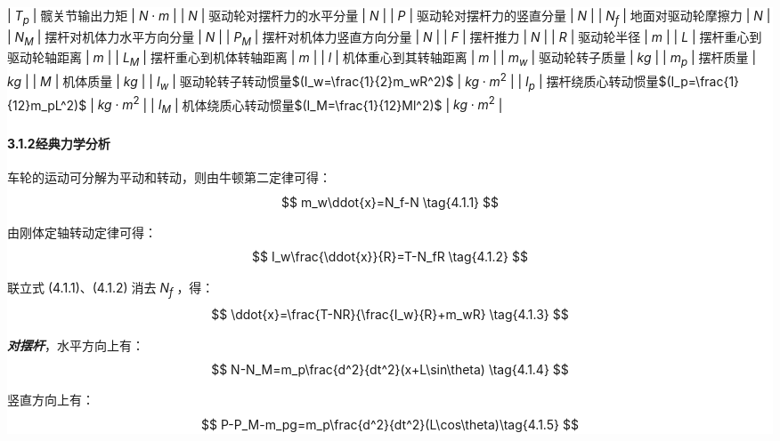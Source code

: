 | $T_p$    | 髋关节输出力矩                    | $N\cdot m$  |
| $N$      | 驱动轮对摆杆力的水平分量           | $N$ |
| $P$      | 驱动轮对摆杆力的竖直分量	        | $N$    |
| $N_f$    | 地面对驱动轮摩擦力                | $N$    |
| $N_M$    | 摆杆对机体力水平方向分量           | $N$    |
| $P_M$    | 摆杆对机体力竖直方向分量           | $N$    |
| $F$      | 摆杆推力                         | $N$   |
| $R$      | 驱动轮半径                       | $m$    |
| $L$      | 摆杆重心到驱动轮轴距离            | $m$   |
| $L_M$    | 摆杆重心到机体转轴距离            | $m$  |
| $l$      | 机体重心到其转轴距离	          | $m$    |
| $m_w$    | 驱动轮转子质量                   | $kg$   |
| $m_p$    | 摆杆质量                        | $kg$    |
| $M$      | 机体质量                        | $kg$   |
| $I_w$    | 驱动轮转子转动惯量$(I_w=\frac{1}{2}m_wR^2)$  | $kg\cdot m^2$ |
| $I_p$    | 摆杆绕质心转动惯量$(I_p=\frac{1}{12}m_pL^2)$ | $kg\cdot m^2$ |
| $I_M$    | 机体绕质心转动惯量$(I_M=\frac{1}{12}Ml^2)$   | $kg\cdot m^2$ |

#### 3.1.2经典力学分析
车轮的运动可分解为平动和转动，则由牛顿第二定律可得：
$$
m_w\ddot{x}=N_f-N \tag{4.1.1}
$$

由刚体定轴转动定律可得：
$$
I_w\frac{\ddot{x}}{R}=T-N_fR \tag{4.1.2}
$$

联立式 $(4.1.1)、(4.1.2)$ 消去 $N_f$ ，得：
$$
\ddot{x}=\frac{T-NR}{\frac{I_w}{R}+m_wR} \tag{4.1.3}
$$

***对摆杆***，水平方向上有：
$$
N-N_M=m_p\frac{d^2}{dt^2}(x+L\sin\theta) \tag{4.1.4}
$$

竖直方向上有：
$$
P-P_M-m_pg=m_p\frac{d^2}{dt^2}(L\cos\theta)\tag{4.1.5}
$$
